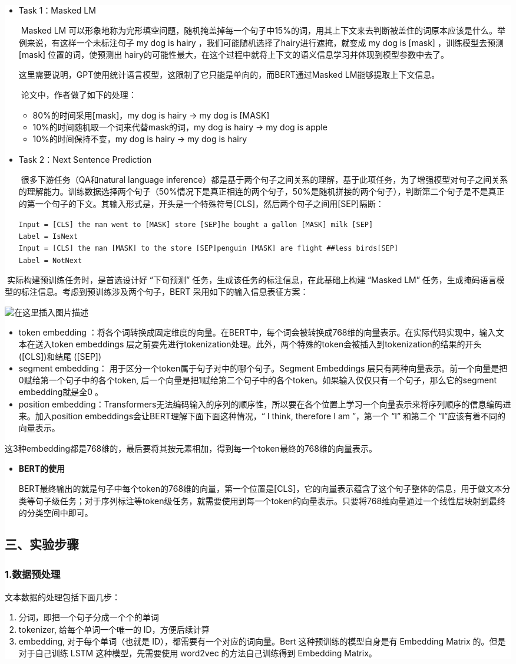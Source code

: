   - Task 1：Masked LM

    ​		Masked LM 可以形象地称为完形填空问题，随机掩盖掉每一个句子中15%的词，用其上下文来去判断被盖住的词原本应该是什么。举例来说，有这样一个未标注句子 my dog is hairy ，我们可能随机选择了hairy进行遮掩，就变成 my dog is [mask] ，训练模型去预测 [mask] 位置的词，使预测出 hairy的可能性最大，在这个过程中就将上下文的语义信息学习并体现到模型参数中去了。

    ​		这里需要说明，GPT使用统计语言模型，这限制了它只能是单向的，而BERT通过Masked LM能够提取上下文信息。

    ​		论文中，作者做了如下的处理：

    - 80%的时间采用[mask]，my dog is hairy → my dog is [MASK]
    - 10%的时间随机取一个词来代替mask的词，my dog is hairy -> my dog is apple
    - 10%的时间保持不变，my dog is hairy -> my dog is hairy

  - Task 2：Next Sentence Prediction

    ​		很多下游任务（QA和natural language inference）都是基于两个句子之间关系的理解，基于此项任务，为了增强模型对句子之间关系的理解能力。训练数据选择两个句子（50%情况下是真正相连的两个句子，50%是随机拼接的两个句子），判断第二个句子是不是真正的第一个句子的下文。
    ​		其输入形式是，开头是一个特殊符号[CLS]，然后两个句子之间用[SEP]隔断：

    ```
    Input = [CLS] the man went to [MASK] store [SEP]he bought a gallon [MASK] milk [SEP]
    Label = IsNext
    Input = [CLS] the man [MASK] to the store [SEP]penguin [MASK] are flight ##less birds[SEP]
    Label = NotNext
    ```

  ​		实际构建预训练任务时，是首选设计好 “下句预测” 任务，生成该任务的标注信息，在此基础上构建 “Masked LM” 任务，生成掩码语言模型的标注信息。考虑到预训练涉及两个句子，BERT 采用如下的输入信息表征方案：

  ![在这里插入图片描述](https://img-blog.csdnimg.cn/81b1ff275c294136bf1844a262dbd45d.png)

  - token embedding ：将各个词转换成固定维度的向量。在BERT中，每个词会被转换成768维的向量表示。在实际代码实现中，输入文本在送入token embeddings 层之前要先进行tokenization处理。此外，两个特殊的token会被插入到tokenization的结果的开头 ([CLS])和结尾 ([SEP])
  - segment embedding： 用于区分一个token属于句子对中的哪个句子。Segment Embeddings 层只有两种向量表示。前一个向量是把0赋给第一个句子中的各个token, 后一个向量是把1赋给第二个句子中的各个token。如果输入仅仅只有一个句子，那么它的segment embedding就是全0 。
  - position embedding：Transformers无法编码输入的序列的顺序性，所以要在各个位置上学习一个向量表示来将序列顺序的信息编码进来。加入position embeddings会让BERT理解下面下面这种情况，“ I think, therefore I am ”，第一个 “I” 和第二个 “I”应该有着不同的向量表示。

  ​		这3种embedding都是768维的，最后要将其按元素相加，得到每一个token最终的768维的向量表示。

- **BERT的使用**

  ​		BERT最终输出的就是句子中每个token的768维的向量，第一个位置是[CLS]，它的向量表示蕴含了这个句子整体的信息，用于做文本分类等句子级任务；对于序列标注等token级任务，就需要使用到每一个token的向量表示。只要将768维向量通过一个线性层映射到最终的分类空间中即可。
  
  

## 三、实验步骤

### 1.数据预处理

文本数据的处理包括下面几步：

1. 分词，即把一个句子分成一个个的单词
2. tokenizer, 给每个单词一个唯一的 ID，方便后续计算
3. embedding, 对于每个单词（也就是 ID），都需要有一个对应的词向量。Bert 这种预训练的模型自身是有 Embedding Matrix 的。但是对于自己训练 LSTM 这种模型，先需要使用 word2vec 的方法自己训练得到 Embedding Matrix。
